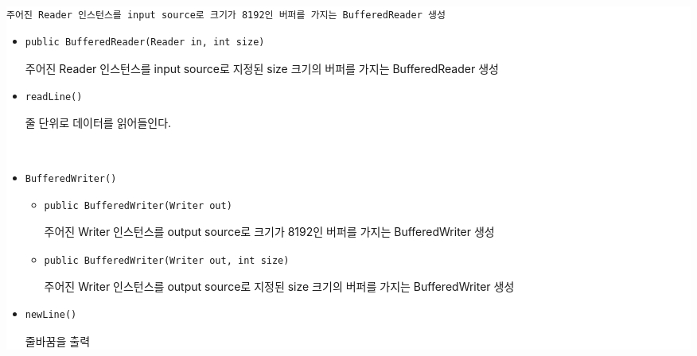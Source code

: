     주어진 Reader 인스턴스를 input source로 크기가 8192인 버퍼를 가지는 BufferedReader 생성

  - `public BufferedReader(Reader in, int size)`

    주어진 Reader 인스턴스를 input source로 지정된 size 크기의 버퍼를 가지는 BufferedReader 생성
    
- `readLine()`

    줄 단위로 데이터를 읽어들인다.

<br>

- `BufferedWriter()`
  - `public BufferedWriter(Writer out)`

    주어진 Writer 인스턴스를 output source로 크기가 8192인 버퍼를 가지는 BufferedWriter 생성

  - `public BufferedWriter(Writer out, int size)`

    주어진 Writer 인스턴스를 output source로 지정된 size 크기의 버퍼를 가지는 BufferedWriter 생성

- `newLine()`

    줄바꿈을 출력